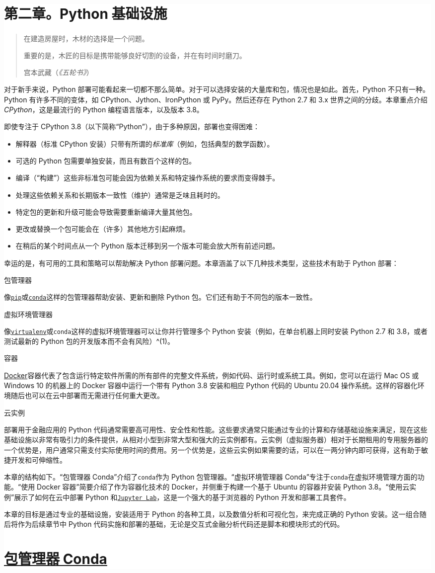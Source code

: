 # 第二章。Python 基础设施

> 在建造房屋时，木材的选择是一个问题。
> 
> 重要的是，木匠的目标是携带能够良好切割的设备，并在有时间时磨刀。
> 
> 宫本武藏（*《五轮书》*）

对于新手来说，Python 部署可能看起来一切都不那么简单。对于可以选择安装的大量库和包，情况也是如此。首先，Python 不只有一种。Python 有许多不同的变体，如 CPython、Jython、IronPython 或 PyPy。然后还存在 Python 2.7 和 3.x 世界之间的分歧。本章重点介绍*CPython*，这是最流行的 Python 编程语言版本，以及版本 3.8。

即使专注于 CPython 3.8（以下简称“Python”），由于多种原因，部署也变得困难：

+   解释器（标准 CPython 安装）只带有所谓的*标准库*（例如，包括典型的数学函数）。

+   可选的 Python 包需要单独安装，而且有数百个这样的包。

+   编译（“构建”）这些非标准包可能会因为依赖关系和特定操作系统的要求而变得棘手。

+   处理这些依赖关系和长期版本一致性（维护）通常是乏味且耗时的。

+   特定包的更新和升级可能会导致需要重新编译大量其他包。

+   更改或替换一个包可能会在（许多）其他地方引起麻烦。

+   在稍后的某个时间点从一个 Python 版本迁移到另一个版本可能会放大所有前述问题。

幸运的是，有可用的工具和策略可以帮助解决 Python 部署问题。本章涵盖了以下几种技术类型，这些技术有助于 Python 部署：

包管理器

像[`pip`](https://oreil.ly/5vKCa)或[`conda`](https://oreil.ly/uTZRn)这样的包管理器帮助安装、更新和删除 Python 包。它们还有助于不同包的版本一致性。

虚拟环境管理器

像[`virtualenv`](https://oreil.ly/xMnlC)或`conda`这样的虚拟环境管理器可以让你并行管理多个 Python 安装（例如，在单台机器上同时安装 Python 2.7 和 3.8，或者测试最新的 Python 包的开发版本而不会有风险）^(1)。

容器

[Docker](http://docker.com)容器代表了包含运行特定软件所需的所有部件的完整文件系统，例如代码、运行时或系统工具。例如，您可以在运行 Mac OS 或 Windows 10 的机器上的 Docker 容器中运行一个带有 Python 3.8 安装和相应 Python 代码的 Ubuntu 20.04 操作系统。这样的容器化环境随后也可以在云中部署而无需进行任何重大更改。

云实例

部署用于金融应用的 Python 代码通常需要高可用性、安全性和性能。这些要求通常只能通过专业的计算和存储基础设施来满足，现在这些基础设施以非常有吸引力的条件提供，从相对小型到非常大型和强大的云实例都有。云实例（虚拟服务器）相对于长期租用的专用服务器的一个优势是，用户通常只需支付实际使用时间的费用。另一个优势是，这些云实例如果需要的话，可以在一两分钟内即可获得，这有助于敏捷开发和可伸缩性。

本章的结构如下。“包管理器 Conda”介绍了`conda`作为 Python 包管理器。“虚拟环境管理器 Conda”专注于`conda`在虚拟环境管理方面的功能。“使用 Docker 容器”简要介绍了作为容器化技术的 Docker，并侧重于构建一个基于 Ubuntu 的容器并安装 Python 3.8。“使用云实例”展示了如何在云中部署 Python 和[`Jupyter Lab`](https://oreil.ly/4LqUS)，这是一个强大的基于浏览器的 Python 开发和部署工具套件。

本章的目标是通过专业的基础设施，安装适用于 Python 的各种工具，以及数值分析和可视化包，来完成正确的 Python 安装。这一组合随后将作为后续章节中 Python 代码实施和部署的基础，无论是交互式金融分析代码还是脚本和模块形式的代码。

# [包管理器 Conda](https://oreil.ly/-Z_6H)
